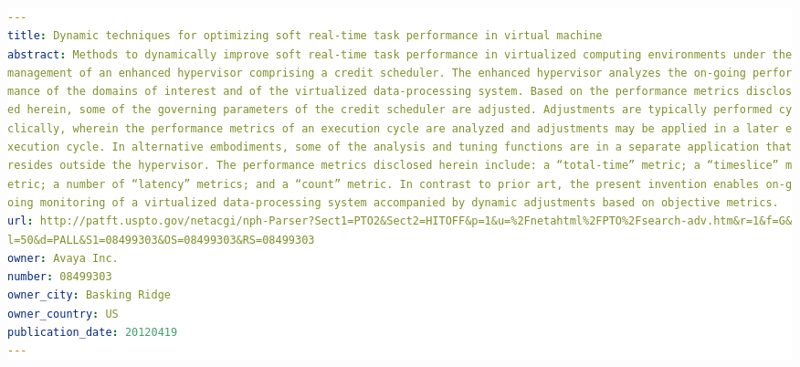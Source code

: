 ```yaml
---
title: Dynamic techniques for optimizing soft real-time task performance in virtual machine
abstract: Methods to dynamically improve soft real-time task performance in virtualized computing environments under the management of an enhanced hypervisor comprising a credit scheduler. The enhanced hypervisor analyzes the on-going performance of the domains of interest and of the virtualized data-processing system. Based on the performance metrics disclosed herein, some of the governing parameters of the credit scheduler are adjusted. Adjustments are typically performed cyclically, wherein the performance metrics of an execution cycle are analyzed and adjustments may be applied in a later execution cycle. In alternative embodiments, some of the analysis and tuning functions are in a separate application that resides outside the hypervisor. The performance metrics disclosed herein include: a “total-time” metric; a “timeslice” metric; a number of “latency” metrics; and a “count” metric. In contrast to prior art, the present invention enables on-going monitoring of a virtualized data-processing system accompanied by dynamic adjustments based on objective metrics.
url: http://patft.uspto.gov/netacgi/nph-Parser?Sect1=PTO2&Sect2=HITOFF&p=1&u=%2Fnetahtml%2FPTO%2Fsearch-adv.htm&r=1&f=G&l=50&d=PALL&S1=08499303&OS=08499303&RS=08499303
owner: Avaya Inc.
number: 08499303
owner_city: Basking Ridge
owner_country: US
publication_date: 20120419
---
```

